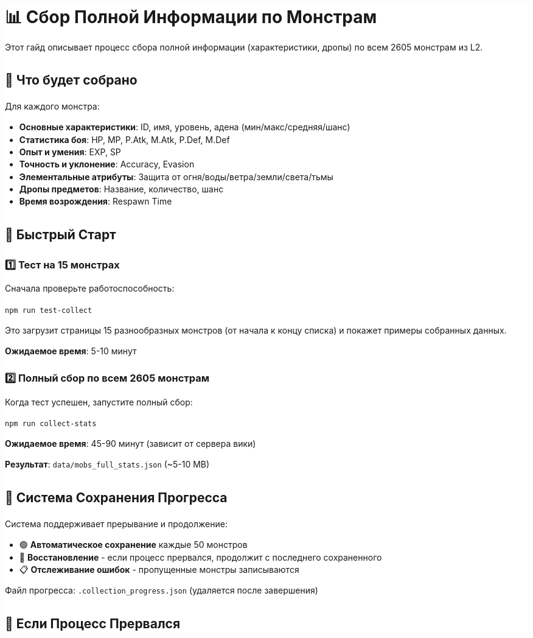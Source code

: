 # 📊 Сбор Полной Информации по Монстрам

Этот гайд описывает процесс сбора полной информации (характеристики, дропы) по всем 2605 монстрам из L2.

## 🎯 Что будет собрано

Для каждого монстра:
- **Основные характеристики**: ID, имя, уровень, аденa (мин/макс/средняя/шанс)
- **Статистика боя**: HP, MP, P.Atk, M.Atk, P.Def, M.Def
- **Опыт и умения**: EXP, SP
- **Точность и уклонение**: Accuracy, Evasion
- **Элементальные атрибуты**: Защита от огня/воды/ветра/земли/света/тьмы
- **Дропы предметов**: Название, количество, шанс
- **Время возрождения**: Respawn Time

## 🚀 Быстрый Старт

### 1️⃣ Тест на 15 монстрах

Сначала проверьте работоспособность:

```bash
npm run test-collect
```

Это загрузит страницы 15 разнообразных монстров (от начала к концу списка) и покажет примеры собранных данных.

**Ожидаемое время**: 5-10 минут

### 2️⃣ Полный сбор по всем 2605 монстрам

Когда тест успешен, запустите полный сбор:

```bash
npm run collect-stats
```

**Ожидаемое время**: 45-90 минут (зависит от сервера вики)

**Результат**: `data/mobs_full_stats.json` (~5-10 MB)

## 💾 Система Сохранения Прогресса

Система поддерживает прерывание и продолжение:

- 🟢 **Автоматическое сохранение** каждые 50 монстров
- 🔄 **Восстановление** - если процесс прервался, продолжит с последнего сохраненного
- 📋 **Отслеживание ошибок** - пропущенные монстры записываются

Файл прогресса: `.collection_progress.json` (удаляется после завершения)

## 🛑 Если Процесс Прервался
